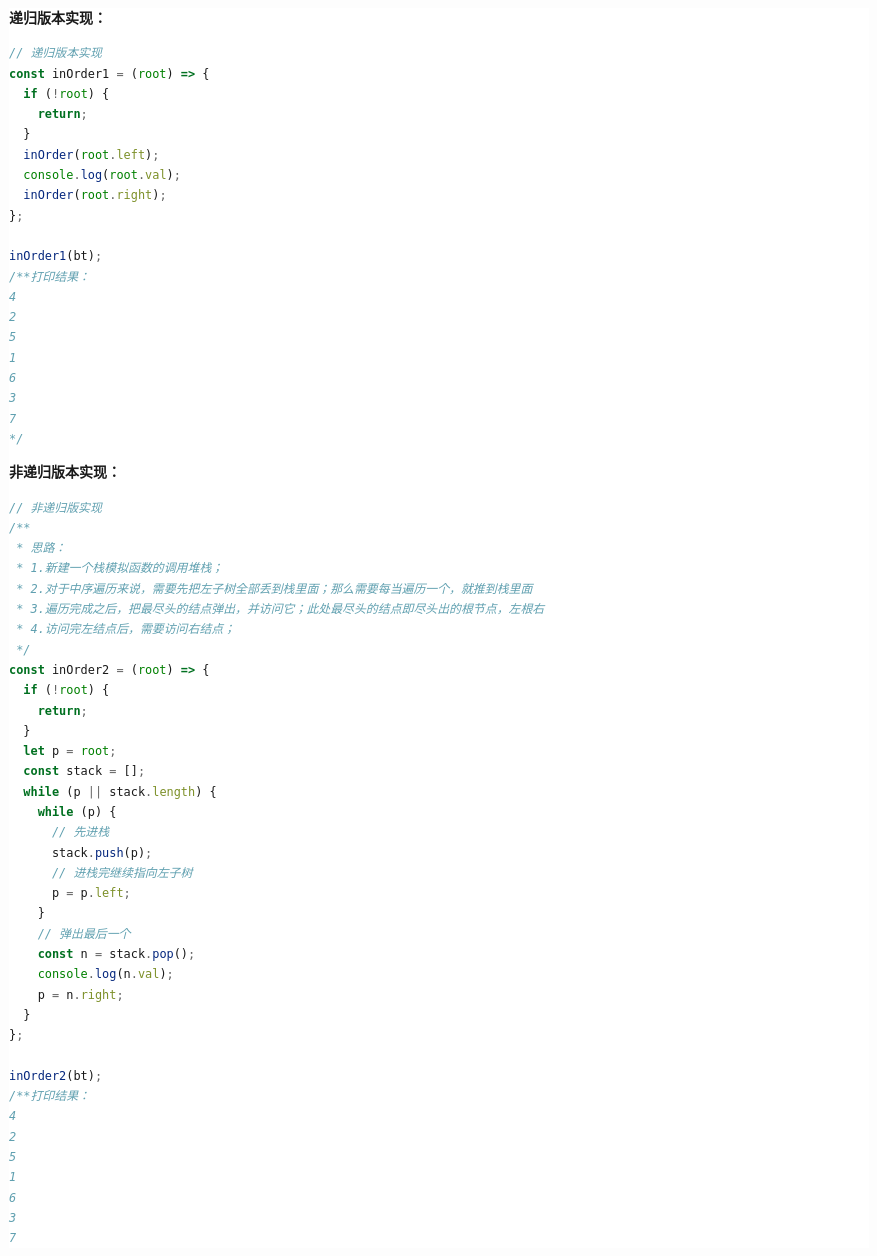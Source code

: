 **递归版本实现：**

```js
// 递归版本实现
const inOrder1 = (root) => {
  if (!root) {
    return;
  }
  inOrder(root.left);
  console.log(root.val);
  inOrder(root.right);
};

inOrder1(bt);
/**打印结果：
4
2
5
1
6
3
7
*/
```

**非递归版本实现：**

```js
// 非递归版实现
/**
 * 思路：
 * 1.新建一个栈模拟函数的调用堆栈；
 * 2.对于中序遍历来说，需要先把左子树全部丢到栈里面；那么需要每当遍历一个，就推到栈里面
 * 3.遍历完成之后，把最尽头的结点弹出，并访问它；此处最尽头的结点即尽头出的根节点，左根右
 * 4.访问完左结点后，需要访问右结点；
 */
const inOrder2 = (root) => {
  if (!root) {
    return;
  }
  let p = root;
  const stack = [];
  while (p || stack.length) {
    while (p) {
      // 先进栈
      stack.push(p);
      // 进栈完继续指向左子树
      p = p.left;
    }
    // 弹出最后一个
    const n = stack.pop();
    console.log(n.val);
    p = n.right;
  }
};

inOrder2(bt);
/**打印结果：
4
2
5
1
6
3
7
```